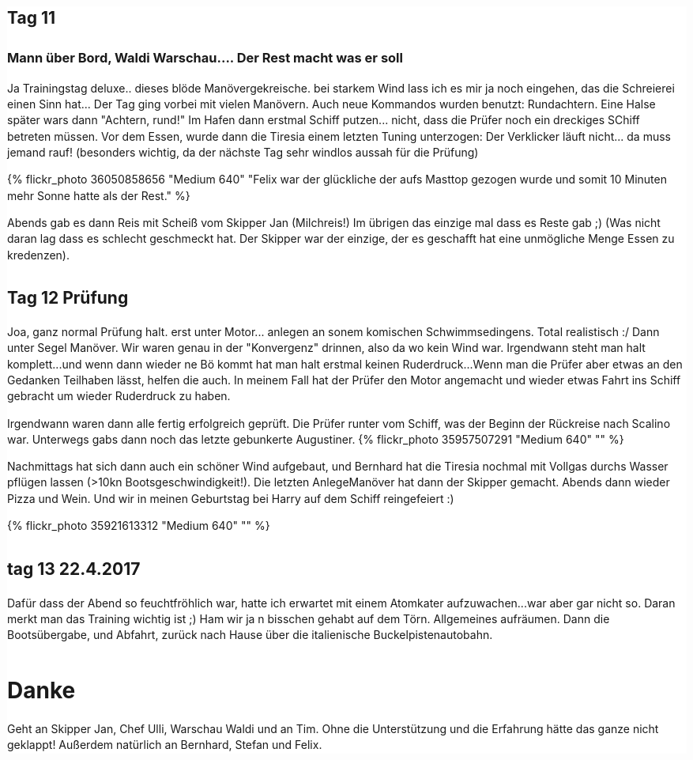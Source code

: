 ## Tag 11
### Mann über Bord, Waldi Warschau.... Der Rest macht was er soll

Ja Trainingstag deluxe.. dieses blöde Manövergekreische. bei starkem Wind lass ich es mir ja noch eingehen, das die Schreierei einen Sinn hat...
Der Tag ging vorbei mit vielen Manövern. Auch neue Kommandos wurden benutzt: Rundachtern. Eine Halse später wars dann "Achtern, rund!"
Im Hafen dann erstmal Schiff putzen... nicht, dass die Prüfer noch ein dreckiges SChiff betreten müssen.
Vor dem Essen, wurde dann die Tiresia einem letzten Tuning unterzogen: Der Verklicker läuft nicht... da muss jemand rauf! (besonders wichtig, da der nächste Tag sehr windlos aussah für die Prüfung)

{% flickr_photo 36050858656 "Medium 640" "Felix war der glückliche der aufs Masttop gezogen wurde und somit 10 Minuten mehr Sonne hatte als der Rest." %}


Abends gab es dann Reis mit Scheiß vom Skipper Jan (Milchreis!) Im übrigen das einzige mal dass es Reste gab ;) (Was nicht daran lag dass es schlecht geschmeckt hat. Der Skipper war der einzige, der es geschafft hat eine unmögliche Menge Essen zu kredenzen).

## Tag 12 Prüfung

Joa, ganz normal Prüfung halt. erst unter Motor... anlegen an sonem komischen Schwimmsedingens. Total realistisch :/
Dann unter Segel Manöver. Wir waren genau in der "Konvergenz" drinnen, also da wo kein Wind war. Irgendwann steht man halt komplett...und wenn dann wieder ne Bö kommt hat man halt erstmal keinen Ruderdruck...Wenn man die Prüfer aber etwas an den Gedanken Teilhaben lässt, helfen die auch. In meinem Fall hat der Prüfer den Motor angemacht und wieder etwas Fahrt ins Schiff gebracht um wieder Ruderdruck zu haben.

Irgendwann waren dann alle fertig erfolgreich geprüft. Die Prüfer runter vom Schiff, was der Beginn der Rückreise nach Scalino war. Unterwegs gabs dann noch das letzte gebunkerte Augustiner.
{% flickr_photo 35957507291 "Medium 640" "" %}

 Nachmittags hat sich dann auch ein schöner Wind aufgebaut, und Bernhard hat die Tiresia nochmal mit Vollgas durchs Wasser pflügen lassen (>10kn Bootsgeschwindigkeit!). Die letzten AnlegeManöver hat dann der Skipper gemacht.
Abends dann wieder Pizza und Wein. Und wir in meinen Geburtstag bei Harry auf dem Schiff reingefeiert :)

{% flickr_photo 35921613312 "Medium 640" "" %}

## tag 13 22.4.2017

Dafür dass der Abend so feuchtfröhlich war, hatte ich erwartet mit einem Atomkater aufzuwachen...war aber gar nicht so. Daran merkt man das Training wichtig ist ;) Ham wir ja n bisschen gehabt auf dem Törn.
Allgemeines aufräumen. Dann die Bootsübergabe, und Abfahrt, zurück nach Hause über die italienische Buckelpistenautobahn.


# Danke
Geht an Skipper Jan, Chef Ulli, Warschau Waldi und an Tim. Ohne die Unterstützung und die Erfahrung hätte das ganze nicht geklappt!
Außerdem natürlich an Bernhard, Stefan und Felix.
